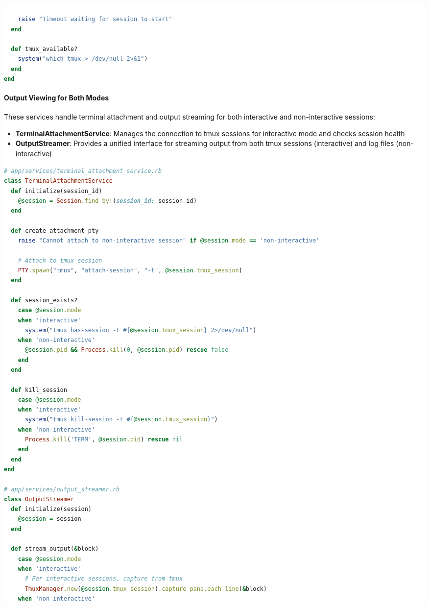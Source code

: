 ```ruby
    
    raise "Timeout waiting for session to start"
  end
  
  def tmux_available?
    system("which tmux > /dev/null 2>&1")
  end
end
```

#### Output Viewing for Both Modes

These services handle terminal attachment and output streaming for both interactive and non-interactive sessions:

- **TerminalAttachmentService**: Manages the connection to tmux sessions for interactive mode and checks session health
- **OutputStreamer**: Provides a unified interface for streaming output from both tmux sessions (interactive) and log files (non-interactive)

```ruby
# app/services/terminal_attachment_service.rb
class TerminalAttachmentService
  def initialize(session_id)
    @session = Session.find_by!(session_id: session_id)
  end
  
  def create_attachment_pty
    raise "Cannot attach to non-interactive session" if @session.mode == 'non-interactive'
    
    # Attach to tmux session
    PTY.spawn("tmux", "attach-session", "-t", @session.tmux_session)
  end
  
  def session_exists?
    case @session.mode
    when 'interactive'
      system("tmux has-session -t #{@session.tmux_session} 2>/dev/null")
    when 'non-interactive'
      @session.pid && Process.kill(0, @session.pid) rescue false
    end
  end
  
  def kill_session
    case @session.mode
    when 'interactive'
      system("tmux kill-session -t #{@session.tmux_session}")
    when 'non-interactive'
      Process.kill('TERM', @session.pid) rescue nil
    end
  end
end

# app/services/output_streamer.rb
class OutputStreamer
  def initialize(session)
    @session = session
  end
  
  def stream_output(&block)
    case @session.mode
    when 'interactive'
      # For interactive sessions, capture from tmux
      TmuxManager.new(@session.tmux_session).capture_pane.each_line(&block)
    when 'non-interactive'
```
